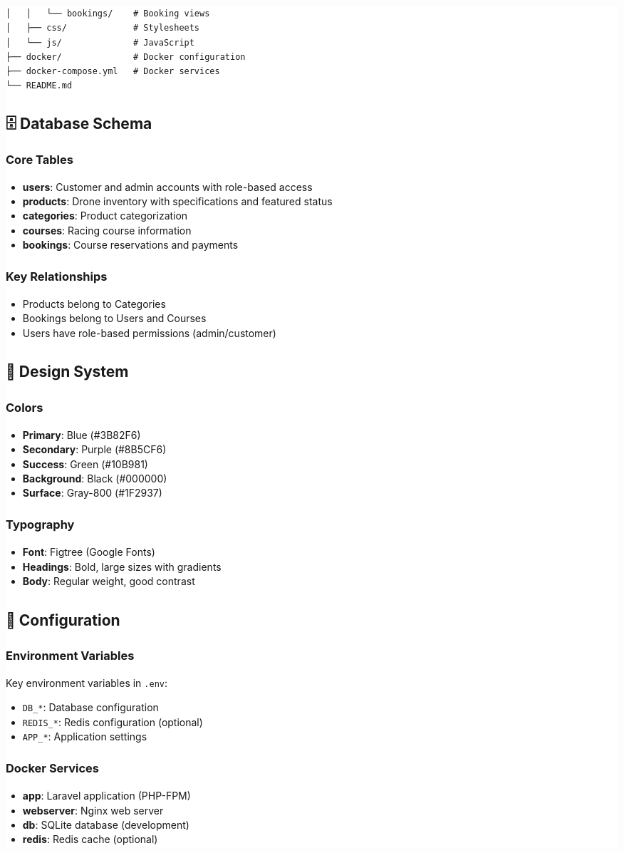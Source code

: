 ```
│   │   └── bookings/    # Booking views
│   ├── css/             # Stylesheets
│   └── js/              # JavaScript
├── docker/              # Docker configuration
├── docker-compose.yml   # Docker services
└── README.md
```

## 🗄 Database Schema

### Core Tables
- **users**: Customer and admin accounts with role-based access
- **products**: Drone inventory with specifications and featured status
- **categories**: Product categorization
- **courses**: Racing course information
- **bookings**: Course reservations and payments

### Key Relationships
- Products belong to Categories
- Bookings belong to Users and Courses
- Users have role-based permissions (admin/customer)

## 🎨 Design System

### Colors
- **Primary**: Blue (#3B82F6)
- **Secondary**: Purple (#8B5CF6)
- **Success**: Green (#10B981)
- **Background**: Black (#000000)
- **Surface**: Gray-800 (#1F2937)

### Typography
- **Font**: Figtree (Google Fonts)
- **Headings**: Bold, large sizes with gradients
- **Body**: Regular weight, good contrast

## 🔧 Configuration

### Environment Variables
Key environment variables in `.env`:
- `DB_*`: Database configuration
- `REDIS_*`: Redis configuration (optional)
- `APP_*`: Application settings

### Docker Services
- **app**: Laravel application (PHP-FPM)
- **webserver**: Nginx web server
- **db**: SQLite database (development)
- **redis**: Redis cache (optional)
